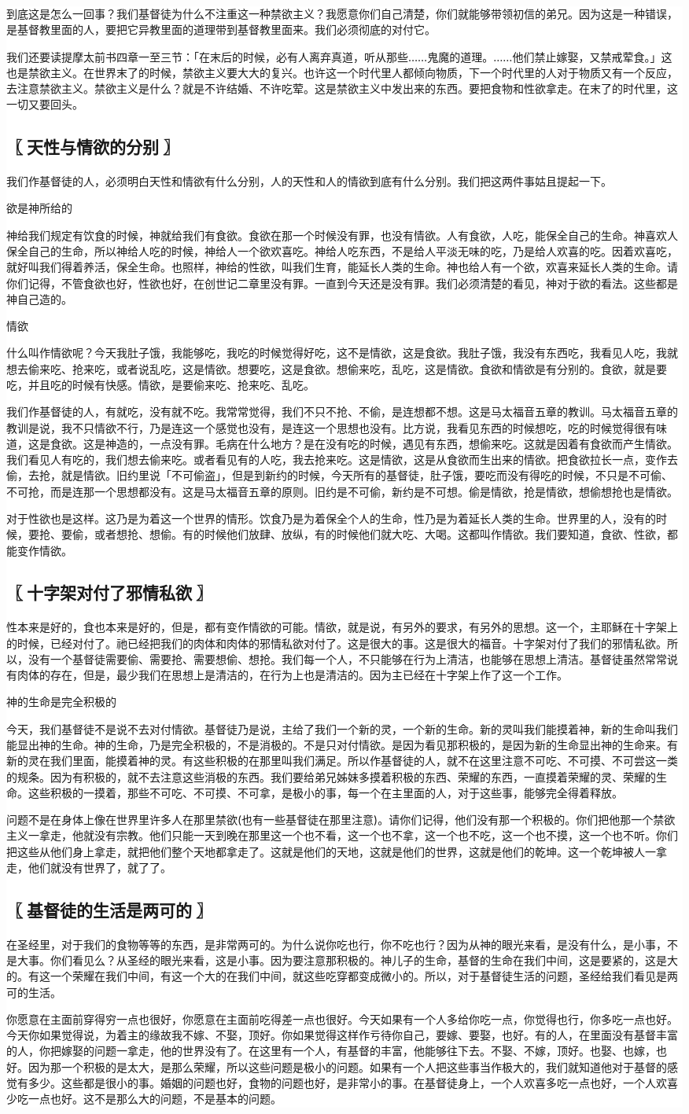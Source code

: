 到底这是怎么一回事？我们基督徒为什么不注重这一种禁欲主义？我愿意你们自己清楚，你们就能够带领初信的弟兄。因为这是一种错误，是基督教里面的人，要把它异教里面的道理带到基督教里面来。我们必须彻底的对付它。

我们还要读提摩太前书四章一至三节：「在末后的时候，必有人离弃真道，听从那些……鬼魔的道理。……他们禁止嫁娶，又禁戒荤食。」这也是禁欲主义。在世界末了的时候，禁欲主义要大大的复兴。也许这一个时代里人都倾向物质，下一个时代里的人对于物质又有一个反应，去注意禁欲主义。禁欲主义是什么？就是不许结婚、不许吃荤。这是禁欲主义中发出来的东西。要把食物和性欲拿走。在末了的时代里，这一切又要回头。



## 〖 天性与情欲的分别 〗

我们作基督徒的人，必须明白天性和情欲有什么分别，人的天性和人的情欲到底有什么分别。我们把这两件事姑且提起一下。

欲是神所给的

神给我们规定有饮食的时候，神就给我们有食欲。食欲在那一个时候没有罪，也没有情欲。人有食欲，人吃，能保全自己的生命。神喜欢人保全自己的生命，所以神给人吃的时候，神给人一个欲欢喜吃。神给人吃东西，不是给人平淡无味的吃，乃是给人欢喜的吃。因着欢喜吃，就好叫我们得着养活，保全生命。也照样，神给的性欲，叫我们生育，能延长人类的生命。神也给人有一个欲，欢喜来延长人类的生命。请你们记得，不管食欲也好，性欲也好，在创世记二章里没有罪。一直到今天还是没有罪。我们必须清楚的看见，神对于欲的看法。这些都是神自己造的。

情欲

什么叫作情欲呢？今天我肚子饿，我能够吃，我吃的时候觉得好吃，这不是情欲，这是食欲。我肚子饿，我没有东西吃，我看见人吃，我就想去偷来吃、抢来吃，或者说乱吃，这是情欲。想要吃，这是食欲。想偷来吃，乱吃，这是情欲。食欲和情欲是有分别的。食欲，就是要吃，并且吃的时候有快感。情欲，是要偷来吃、抢来吃、乱吃。

我们作基督徒的人，有就吃，没有就不吃。我常常觉得，我们不只不抢、不偷，是连想都不想。这是马太福音五章的教训。马太福音五章的教训是说，我不只情欲不行，乃是连这一个感觉也没有，是连这一个思想也没有。比方说，我看见东西的时候想吃，吃的时候觉得很有味道，这是食欲。这是神造的，一点没有罪。毛病在什么地方？是在没有吃的时候，遇见有东西，想偷来吃。这就是因着有食欲而产生情欲。我们看见人有吃的，我们想去偷来吃。或者看见有的人吃，我去抢来吃。这是情欲，这是从食欲而生出来的情欲。把食欲拉长一点，变作去偷，去抢，就是情欲。旧约里说「不可偷盗」，但是到新约的时候，今天所有的基督徒，肚子饿，要吃而没有得吃的时候，不只是不可偷、不可抢，而是连那一个思想都没有。这是马太福音五章的原则。旧约是不可偷，新约是不可想。偷是情欲，抢是情欲，想偷想抢也是情欲。

对于性欲也是这样。这乃是为着这一个世界的情形。饮食乃是为着保全个人的生命，性乃是为着延长人类的生命。世界里的人，没有的时候，要抢、要偷，或者想抢、想偷。有的时候他们放肆、放纵，有的时候他们就大吃、大喝。这都叫作情欲。我们要知道，食欲、性欲，都能变作情欲。



## 〖 十字架对付了邪情私欲 〗

性本来是好的，食也本来是好的，但是，都有变作情欲的可能。情欲，就是说，有另外的要求，有另外的思想。这一个，主耶稣在十字架上的时候，已经对付了。祂已经把我们的肉体和肉体的邪情私欲对付了。这是很大的事。这是很大的福音。十字架对付了我们的邪情私欲。所以，没有一个基督徒需要偷、需要抢、需要想偷、想抢。我们每一个人，不只能够在行为上清洁，也能够在思想上清洁。基督徒虽然常常说有肉体的存在，但是，最少我们在思想上是清洁的，在行为上也是清洁的。因为主已经在十字架上作了这一个工作。

神的生命是完全积极的

今天，我们基督徒不是说不去对付情欲。基督徒乃是说，主给了我们一个新的灵，一个新的生命。新的灵叫我们能摸着神，新的生命叫我们能显出神的生命。神的生命，乃是完全积极的，不是消极的。不是只对付情欲。是因为看见那积极的，是因为新的生命显出神的生命来。有新的灵在我们里面，能摸着神的灵。有这些积极的在那里叫我们满足。所以作基督徒的人，就不在这里注意不可吃、不可摸、不可尝这一类的规条。因为有积极的，就不去注意这些消极的东西。我们要给弟兄姊妹多摸着积极的东西、荣耀的东西，一直摸着荣耀的灵、荣耀的生命。这些积极的一摸着，那些不可吃、不可摸、不可拿，是极小的事，每一个在主里面的人，对于这些事，能够完全得着释放。

问题不是在身体上像在世界里许多人在那里禁欲(也有一些基督徒在那里注意)。请你们记得，他们没有那一个积极的。你们把他那一个禁欲主义一拿走，他就没有宗教。他们只能一天到晚在那里这一个也不看，这一个也不拿，这一个也不吃，这一个也不摸，这一个也不听。你们把这些从他们身上拿走，就把他们整个天地都拿走了。这就是他们的天地，这就是他们的世界，这就是他们的乾坤。这一个乾坤被人一拿走，他们就没有世界了，就了了。



## 〖 基督徒的生活是两可的 〗

在圣经里，对于我们的食物等等的东西，是非常两可的。为什么说你吃也行，你不吃也行？因为从神的眼光来看，是没有什么，是小事，不是大事。你们看见么？从圣经的眼光来看，这是小事。因为要注意那积极的。神儿子的生命，基督的生命在我们中间，这是要紧的，这是大的。有这一个荣耀在我们中间，有这一个大的在我们中间，就这些吃穿都变成微小的。所以，对于基督徒生活的问题，圣经给我们看见是两可的生活。

你愿意在主面前穿得穷一点也很好，你愿意在主面前吃得差一点也很好。今天如果有一个人多给你吃一点，你觉得也行，你多吃一点也好。今天你如果觉得说，为着主的缘故我不嫁、不娶，顶好。你如果觉得这样作亏待你自己，要嫁、要娶，也好。有的人，在里面没有基督丰富的人，你把嫁娶的问题一拿走，他的世界没有了。在这里有一个人，有基督的丰富，他能够往下去。不娶、不嫁，顶好。也娶、也嫁，也好。因为那一个积极的是太大，是那么荣耀，所以这些问题是极小的问题。如果有一个人把这些事当作极大的，我们就知道他对于基督的感觉有多少。这些都是很小的事。婚姻的问题也好，食物的问题也好，是非常小的事。在基督徒身上，一个人欢喜多吃一点也好，一个人欢喜少吃一点也好。这不是那么大的问题，不是基本的问题。
